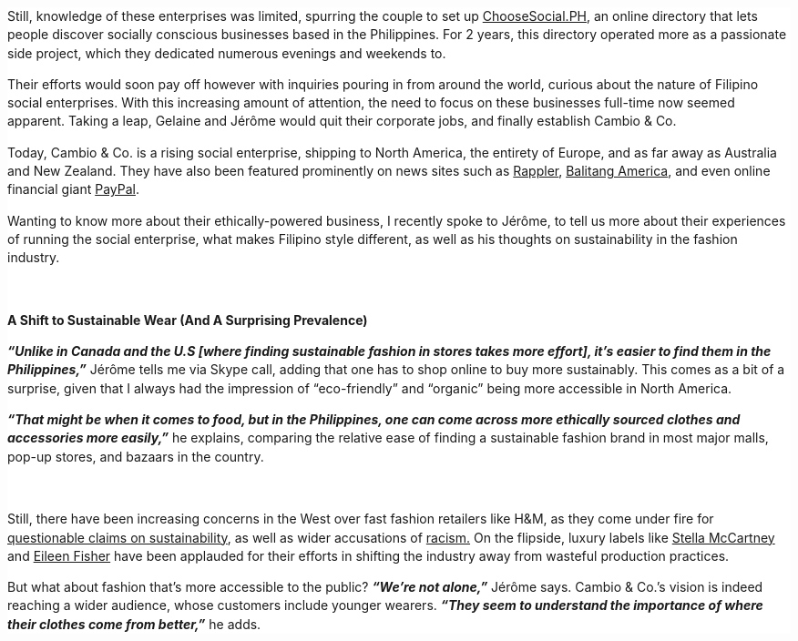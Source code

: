 Still, knowledge of these enterprises was limited, spurring the couple to set up [ChooseSocial.PH](ChooseSocial.PH), an online directory that lets people discover socially conscious businesses based in the Philippines. For 2 years, this directory operated more as a passionate side project, which they dedicated numerous evenings and weekends to.

Their efforts would soon pay off however with inquiries pouring in from around the world, curious about the nature of Filipino social enterprises. With this increasing amount of attention, the need to focus on these businesses full-time now seemed apparent. Taking a leap, Gelaine and Jérôme would quit their corporate jobs, and finally establish Cambio &amp; Co.

Today, Cambio &amp; Co. is a rising social enterprise, shipping to North America, the entirety of Europe, and as far away as Australia and New Zealand. They have also been featured prominently on news sites such as [Rappler](https://www.rappler.com/move-ph/balikbayan/142856-cambio-market-social-enterprise), [Balitang America](https://balitangamerica.tv/toronto-exhibit-features-philippine-sustainable-fashion/), and even online financial giant [PayPal](https://www.paypal.com/stories/ca/give-gifts-that-give-back-this-holiday).

<iframe src="https://www.instagram.com/p/BbvKHlhgmZD/embed" frameborder="0" scrolling="no" allowtransparency="true"></iframe>

Wanting to know more about their ethically-powered business, I recently spoke to Jérôme, to tell us more about their experiences of running the social enterprise, what makes Filipino style different, as well as his thoughts on sustainability in the fashion industry.

&nbsp;

**A Shift to Sustainable Wear (And A Surprising Prevalence)**

***“Unlike in Canada and the U.S [where finding sustainable fashion in stores takes more effort], it’s easier to find them in the Philippines,”*** Jérôme tells me via Skype call, adding that one has to shop online to buy more sustainably. This comes as a bit of a surprise, given that I always had the impression of “eco-friendly” and “organic” being more accessible in North America.

***“That might be when it comes to food, but in the Philippines, one can come across more ethically sourced clothes and accessories more easily,”*** he explains, comparing the relative ease of finding a sustainable fashion brand in most major malls, pop-up stores, and bazaars in the country.

<iframe src="https://www.instagram.com/p/Bi-mdObAxah/embed" frameborder="0" scrolling="no" allowtransparency="true"></iframe>

<iframe src="https://www.instagram.com/p/BUtuHqiBO7X/embed" frameborder="0" scrolling="no" allowtransparency="true"></iframe>

&nbsp;

Still, there have been increasing concerns in the West over fast fashion retailers like H&amp;M, as they come under fire for [questionable claims on sustainability](https://qz.com/662031/is-hm-misleading-customers-with-all-its-talk-of-sustainability/), as well as wider accusations of [racism.](https://www.washingtonpost.com/news/arts-and-entertainment/wp/2018/01/19/hm-faced-backlash-over-its-monkey-sweatshirt-ad-it-isnt-the-companys-only-controversy/?noredirect=on&amp;utm_term=.82257fe19d07) On the flipside, luxury labels like [Stella McCartney](https://www.stellamccartney.com/experience/us/sustainability/) and [Eileen Fisher](https://www.eileenfisher.com/social-consciousness/what-we-do/?___store=en&amp;___from_store=default) have been applauded for their efforts in shifting the industry away from wasteful production practices.

But what about fashion that’s more accessible to the public? ***“We’re not alone,”*** Jérôme says. Cambio &amp; Co.’s vision is indeed reaching a wider audience, whose customers include younger wearers. ***“They seem to understand the importance of where their clothes come from better,”*** he adds.
